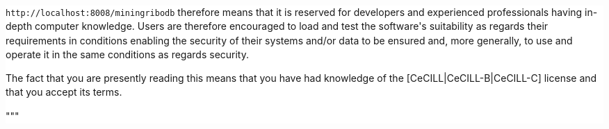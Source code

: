 ``` http://localhost:8008/miningribodb ``` 
therefore means  that it is reserved for developers  and  experienced
professionals having in-depth computer knowledge. Users are therefore
encouraged to load and test the software's suitability as regards their
requirements in conditions enabling the security of their systems and/or 
data to be ensured and,  more generally, to use and operate it in the 
same conditions as regards security. 

The fact that you are presently reading this means that you have had
knowledge of the [CeCILL|CeCILL-B|CeCILL-C] license and that you accept its terms.

"""